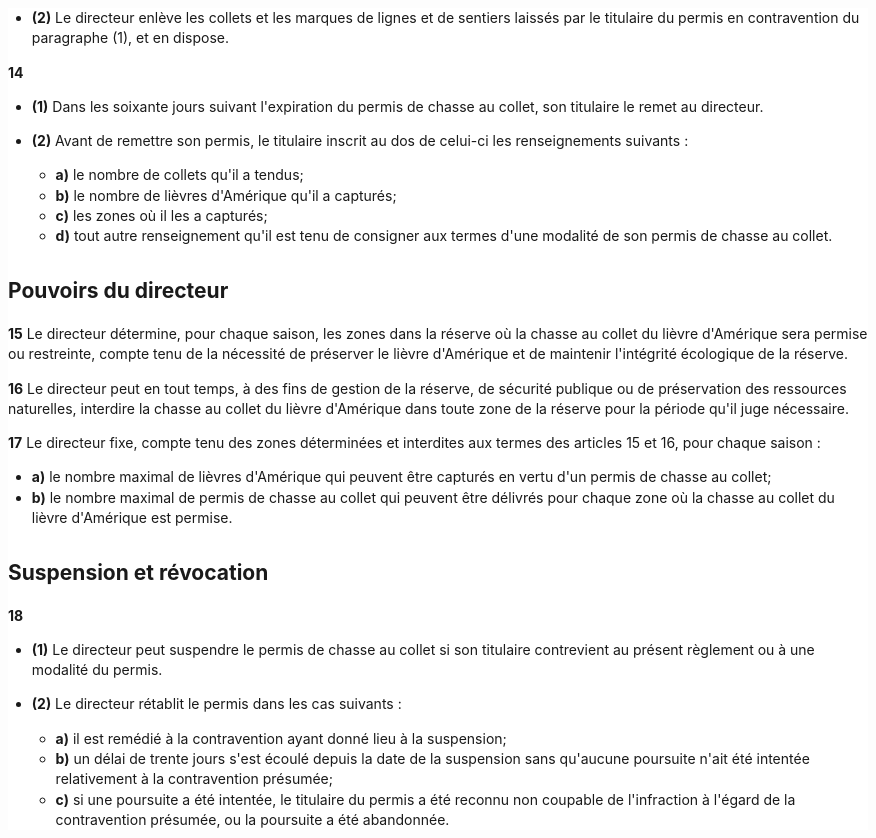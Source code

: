 - **(2)** Le directeur enlève les collets et les marques de lignes et de sentiers laissés par le titulaire du permis en contravention du paragraphe (1), et en dispose.



**14** 

- **(1)** Dans les soixante jours suivant l'expiration du permis de chasse au collet, son titulaire le remet au directeur.

- **(2)** Avant de remettre son permis, le titulaire inscrit au dos de celui-ci les renseignements suivants :
	- **a)** le nombre de collets qu'il a tendus;
	- **b)** le nombre de lièvres d'Amérique qu'il a capturés;
	- **c)** les zones où il les a capturés;
	- **d)** tout autre renseignement qu'il est tenu de consigner aux termes d'une modalité de son permis de chasse au collet.




## Pouvoirs du directeur


**15** Le directeur détermine, pour chaque saison, les zones dans la réserve où la chasse au collet du lièvre d'Amérique sera permise ou restreinte, compte tenu de la nécessité de préserver le lièvre d'Amérique et de maintenir l'intégrité écologique de la réserve.



**16** Le directeur peut en tout temps, à des fins de gestion de la réserve, de sécurité publique ou de préservation des ressources naturelles, interdire la chasse au collet du lièvre d'Amérique dans toute zone de la réserve pour la période qu'il juge nécessaire.



**17** Le directeur fixe, compte tenu des zones déterminées et interdites aux termes des articles 15 et 16, pour chaque saison :
- **a)** le nombre maximal de lièvres d'Amérique qui peuvent être capturés en vertu d'un permis de chasse au collet;
- **b)** le nombre maximal de permis de chasse au collet qui peuvent être délivrés pour chaque zone où la chasse au collet du lièvre d'Amérique est permise.




## Suspension et révocation


**18** 

- **(1)** Le directeur peut suspendre le permis de chasse au collet si son titulaire contrevient au présent règlement ou à une modalité du permis.

- **(2)** Le directeur rétablit le permis dans les cas suivants :
	- **a)** il est remédié à la contravention ayant donné lieu à la suspension;
	- **b)** un délai de trente jours s'est écoulé depuis la date de la suspension sans qu'aucune poursuite n'ait été intentée relativement à la contravention présumée;
	- **c)** si une poursuite a été intentée, le titulaire du permis a été reconnu non coupable de l'infraction à l'égard de la contravention présumée, ou la poursuite a été abandonnée.

